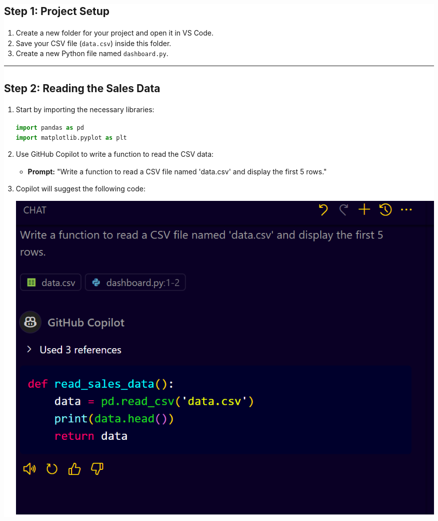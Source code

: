 
## **Step 1: Project Setup**

1. Create a new folder for your project and open it in VS Code.
2. Save your CSV file (`data.csv`) inside this folder.
3. Create a new Python file named `dashboard.py`.

---

## **Step 2: Reading the Sales Data**

1. Start by importing the necessary libraries:

   ```python
   import pandas as pd
   import matplotlib.pyplot as plt
   ```

2. Use GitHub Copilot to write a function to read the CSV data:

   * **Prompt:** "Write a function to read a CSV file named 'data.csv' and display the first 5 rows."

3. Copilot will suggest the following code:

   ![alt text](/images/img213.png)
